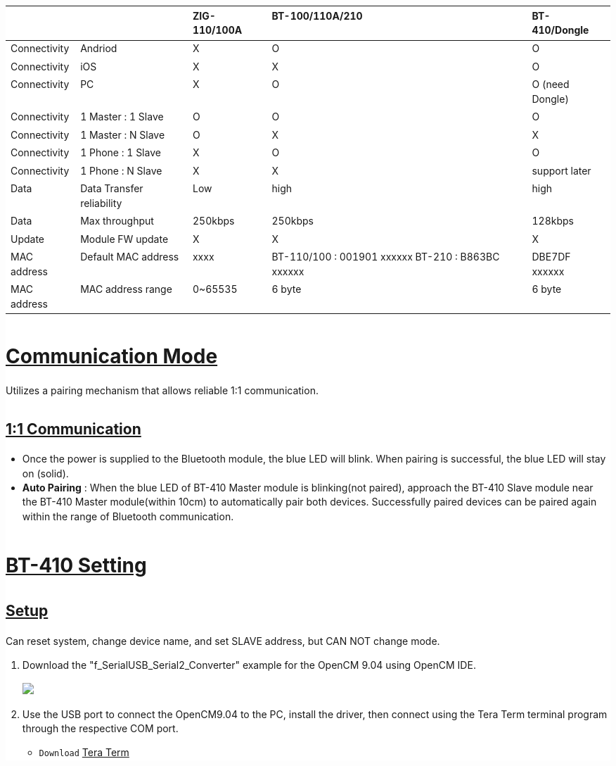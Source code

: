 |              |                           | ZIG-110/100A | BT-100/110A/210                                   | BT-410/Dongle   |
|:-------------|:--------------------------|:-------------|:--------------------------------------------------|:----------------|
| Connectivity | Andriod                   | X            | O                                                 | O               |
| Connectivity | iOS                       | X            | X                                                 | O               |
| Connectivity | PC                        | X            | O                                                 | O (need Dongle) |
| Connectivity | 1 Master : 1 Slave        | O            | O                                                 | O               |
| Connectivity | 1 Master : N Slave        | O            | X                                                 | X               |
| Connectivity | 1 Phone : 1 Slave         | X            | O                                                 | O               |
| Connectivity | 1 Phone : N Slave         | X            | X                                                 | support later   |
| Data         | Data Transfer reliability | Low          | high                                              | high            |
| Data         | Max throughput            | 250kbps      | 250kbps                                           | 128kbps         |
| Update       | Module FW update          | X            | X                                                 | X               |
| MAC address  | Default MAC address       | xxxx         | BT-110/100 : 001901 xxxxxx BT-210 : B863BC xxxxxx | DBE7DF xxxxxx   |
| MAC address  | MAC address range         | 0~65535      | 6 byte                                            | 6 byte          |

# [Communication Mode](#communication-mode)

Utilizes a pairing mechanism that allows reliable 1:1 communication.

## [1:1 Communication](11-communication)

- Once the power is supplied to the Bluetooth module, the blue LED will blink. When pairing is successful, the blue LED will stay on (solid).
- **Auto Pairing** : When the blue LED of BT-410 Master module is blinking(not paired), approach the BT-410 Slave module near the BT-410 Master module(within 10cm) to automatically pair both devices. Successfully paired devices can be paired again within the range of Bluetooth communication.

# [BT-410 Setting](bt-410-setting)

## [Setup](#setup)

Can reset system, change device name, and set SLAVE address, but CAN NOT change mode.

1. Download the "f_SerialUSB_Serial2_Converter" example for the OpenCM 9.04 using OpenCM IDE.

    ![](/assets/images/parts/communication/bt-210_02.png)

2. Use the USB port to connect the OpenCM9.04 to the PC, install the driver, then connect using the Tera Term terminal program through the respective COM port.

    - `Download` [Tera Term](https://osdn.net/projects/ttssh2/releases/)
